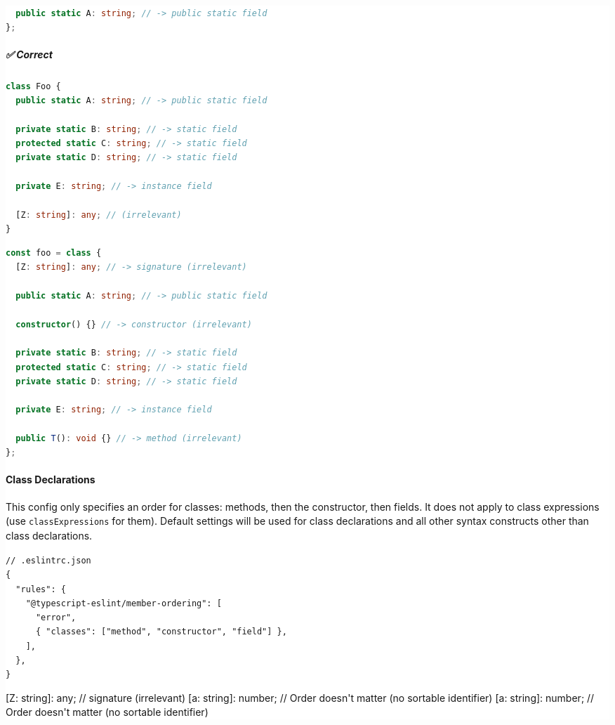 ```ts option='{ "default": ["public-static-field", "static-field", "instance-field"] }'
  public static A: string; // -> public static field
};
```

##### ✅ Correct

```ts option='{ "default": ["public-static-field", "static-field", "instance-field"] }'
class Foo {
  public static A: string; // -> public static field

  private static B: string; // -> static field
  protected static C: string; // -> static field
  private static D: string; // -> static field

  private E: string; // -> instance field

  [Z: string]: any; // (irrelevant)
}
```

```ts option='{ "default": ["public-static-field", "static-field", "instance-field"] }'
const foo = class {
  [Z: string]: any; // -> signature (irrelevant)

  public static A: string; // -> public static field

  constructor() {} // -> constructor (irrelevant)

  private static B: string; // -> static field
  protected static C: string; // -> static field
  private static D: string; // -> static field

  private E: string; // -> instance field

  public T(): void {} // -> method (irrelevant)
};
```

#### Class Declarations

This config only specifies an order for classes: methods, then the constructor, then fields.
It does not apply to class expressions (use `classExpressions` for them).
Default settings will be used for class declarations and all other syntax constructs other than class declarations.

```jsonc
// .eslintrc.json
{
  "rules": {
    "@typescript-eslint/member-ordering": [
      "error",
      { "classes": ["method", "constructor", "field"] },
    ],
  },
}
```


  [Z: string]: any; // signature (irrelevant)
  [a: string]: number; // Order doesn't matter (no sortable identifier)
  [a: string]: number; // Order doesn't matter (no sortable identifier)